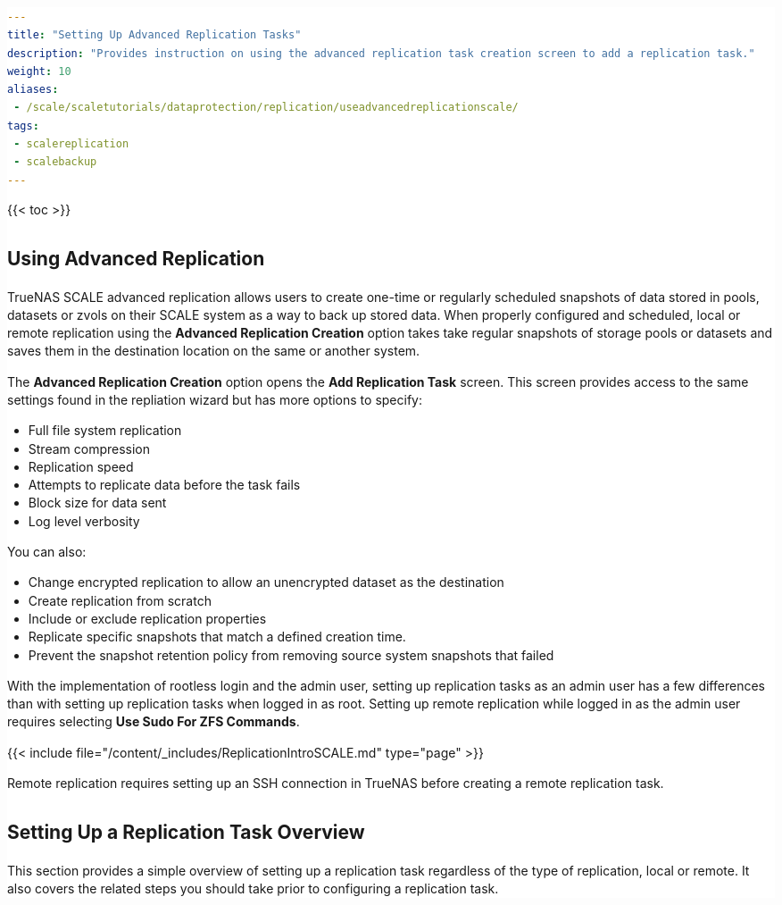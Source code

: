 ```yaml
---
title: "Setting Up Advanced Replication Tasks"
description: "Provides instruction on using the advanced replication task creation screen to add a replication task."
weight: 10
aliases:
 - /scale/scaletutorials/dataprotection/replication/useadvancedreplicationscale/
tags:
 - scalereplication
 - scalebackup
---
```


{{< toc >}}


## Using Advanced Replication

TrueNAS SCALE advanced replication allows users to create one-time or regularly scheduled snapshots of data stored in pools, datasets or zvols on their SCALE system as a way to back up stored data. 
When properly configured and scheduled, local or remote replication using the **Advanced Replication Creation** option takes take regular snapshots of storage pools or datasets and saves them in the destination location on the same or another system. 

The **Advanced Replication Creation** option opens the **Add Replication Task** screen. 
This screen provides access to the same settings found in the repliation wizard but has more options to specify:

* Full file system replication
* Stream compression
* Replication speed
* Attempts to replicate data before the task fails
* Block size for data sent
* Log level verbosity

You can also:

* Change encrypted replication to allow an unencrypted dataset as the destination
* Create replication from scratch
* Include or exclude replication properties
* Replicate specific snapshots that match a defined creation time.
* Prevent the snapshot retention policy from removing source system snapshots that failed

With the implementation of rootless login and the admin user, setting up replication tasks as an admin user has a few differences than with setting up replication tasks when logged in as root. 
Setting up remote replication while logged in as the admin user requires selecting **Use Sudo For ZFS Commands**. 

{{< include file="/content/_includes/ReplicationIntroSCALE.md" type="page" >}}

Remote replication requires setting up an SSH connection in TrueNAS before creating a remote replication task. 

## Setting Up a Replication Task Overview 
This section provides a simple overview of setting up a replication task regardless of the type of replication, local or remote. 
It also covers the related steps you should take prior to configuring a replication task. 
